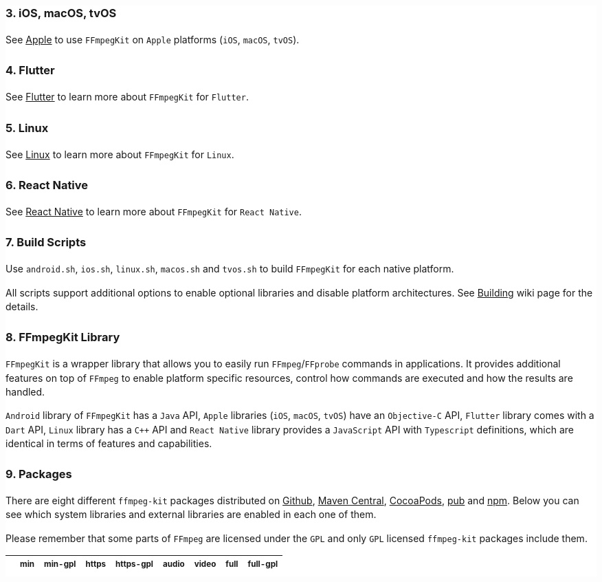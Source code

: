 ### 3. iOS, macOS, tvOS

See [Apple](apple) to use `FFmpegKit` on `Apple` platforms (`iOS`, `macOS`, `tvOS`).

### 4. Flutter

See [Flutter](flutter/flutter) to learn more about `FFmpegKit` for `Flutter`.

### 5. Linux

See [Linux](linux) to learn more about `FFmpegKit` for `Linux`.

### 6. React Native

See [React Native](react-native) to learn more about `FFmpegKit` for `React Native`.

### 7. Build Scripts

Use `android.sh`, `ios.sh`, `linux.sh`, `macos.sh` and `tvos.sh` to build `FFmpegKit` for each native platform.

All scripts support additional options to enable optional libraries and disable platform architectures. See
[Building](https://github.com/arthenica/ffmpeg-kit/wiki/Building) wiki page for the details.

### 8. FFmpegKit Library

`FFmpegKit` is a wrapper library that allows you to easily run `FFmpeg`/`FFprobe` commands in applications. It 
provides additional features on top of `FFmpeg` to enable platform specific resources, control how commands are 
executed and how the results are handled.

`Android` library of `FFmpegKit` has a `Java` API, `Apple` libraries (`iOS`, `macOS`, `tvOS`) have an `Objective-C`
 API, `Flutter` library comes with a `Dart` API, `Linux` library has a `C++` API and `React Native` library provides
a `JavaScript` API with `Typescript` definitions, which are identical in terms of features and capabilities.

### 9. Packages

There are eight different `ffmpeg-kit` packages distributed on 
[Github](https://github.com/arthenica/ffmpeg-kit/releases), 
[Maven Central](https://search.maven.org), [CocoaPods](https://cocoapods.org), [pub](https://pub.dev) and
 [npm](https://www.npmjs.com).
Below you can see which system libraries and external libraries are enabled in each one of them.

Please remember that some parts of `FFmpeg` are licensed under the `GPL` and only `GPL` licensed `ffmpeg-kit` packages 
include them.

<table>
<thead>
<tr>
<th align="center"></th>
<th align="center"><sup>min</sup></th>
<th align="center"><sup>min-gpl</sup></th>
<th align="center"><sup>https</sup></th>
<th align="center"><sup>https-gpl</sup></th>
<th align="center"><sup>audio</sup></th>
<th align="center"><sup>video</sup></th>
<th align="center"><sup>full</sup></th>
<th align="center"><sup>full-gpl</sup></th>
</tr>